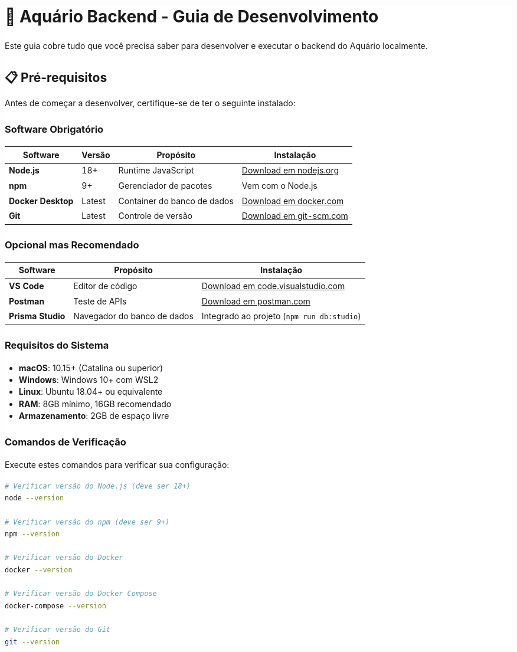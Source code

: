 # 🚀 Aquário Backend - Guia de Desenvolvimento

Este guia cobre tudo que você precisa saber para desenvolver e executar o backend do Aquário localmente.

## 📋 Pré-requisitos

Antes de começar a desenvolver, certifique-se de ter o seguinte instalado:

### Software Obrigatório

| Software           | Versão | Propósito                   | Instalação                                                                |
| ------------------ | ------ | --------------------------- | ------------------------------------------------------------------------- |
| **Node.js**        | 18+    | Runtime JavaScript          | [Download em nodejs.org](https://nodejs.org/)                             |
| **npm**            | 9+     | Gerenciador de pacotes      | Vem com o Node.js                                                         |
| **Docker Desktop** | Latest | Container do banco de dados | [Download em docker.com](https://www.docker.com/products/docker-desktop/) |
| **Git**            | Latest | Controle de versão          | [Download em git-scm.com](https://git-scm.com/)                           |

### Opcional mas Recomendado

| Software          | Propósito                   | Instalação                                                          |
| ----------------- | --------------------------- | ------------------------------------------------------------------- |
| **VS Code**       | Editor de código            | [Download em code.visualstudio.com](https://code.visualstudio.com/) |
| **Postman**       | Teste de APIs               | [Download em postman.com](https://www.postman.com/downloads/)       |
| **Prisma Studio** | Navegador do banco de dados | Integrado ao projeto (`npm run db:studio`)                          |

### Requisitos do Sistema

- **macOS**: 10.15+ (Catalina ou superior)
- **Windows**: Windows 10+ com WSL2
- **Linux**: Ubuntu 18.04+ ou equivalente
- **RAM**: 8GB mínimo, 16GB recomendado
- **Armazenamento**: 2GB de espaço livre

### Comandos de Verificação

Execute estes comandos para verificar sua configuração:

```bash
# Verificar versão do Node.js (deve ser 18+)
node --version

# Verificar versão do npm (deve ser 9+)
npm --version

# Verificar versão do Docker
docker --version

# Verificar versão do Docker Compose
docker-compose --version

# Verificar versão do Git
git --version
```
